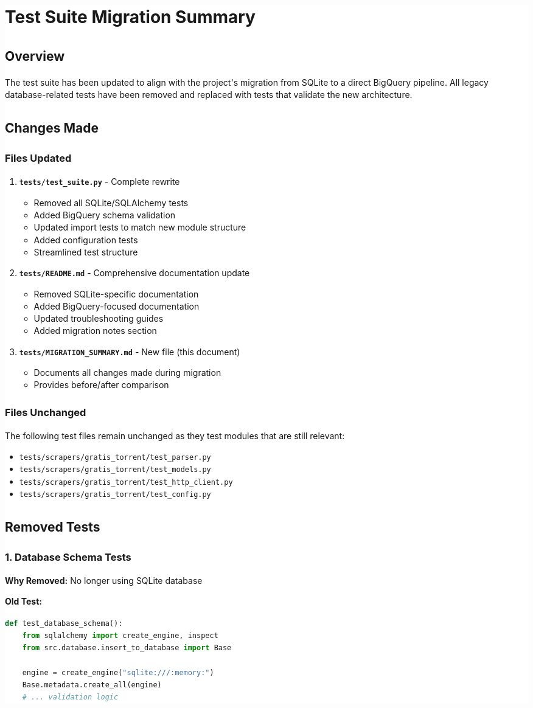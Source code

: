 # Test Suite Migration Summary

## Overview

The test suite has been updated to align with the project's migration from SQLite to a direct BigQuery pipeline. All legacy database-related tests have been removed and replaced with tests that validate the new architecture.

## Changes Made

### Files Updated

1. **`tests/test_suite.py`** - Complete rewrite
   - Removed all SQLite/SQLAlchemy tests
   - Added BigQuery schema validation
   - Updated import tests to match new module structure
   - Added configuration tests
   - Streamlined test structure

2. **`tests/README.md`** - Comprehensive documentation update
   - Removed SQLite-specific documentation
   - Added BigQuery-focused documentation
   - Updated troubleshooting guides
   - Added migration notes section

3. **`tests/MIGRATION_SUMMARY.md`** - New file (this document)
   - Documents all changes made during migration
   - Provides before/after comparison

### Files Unchanged

The following test files remain unchanged as they test modules that are still relevant:

- `tests/scrapers/gratis_torrent/test_parser.py`
- `tests/scrapers/gratis_torrent/test_models.py`
- `tests/scrapers/gratis_torrent/test_http_client.py`
- `tests/scrapers/gratis_torrent/test_config.py`

## Removed Tests

### 1. Database Schema Tests
**Why Removed:** No longer using SQLite database

**Old Test:**
```python
def test_database_schema():
    from sqlalchemy import create_engine, inspect
    from src.database.insert_to_database import Base

    engine = create_engine("sqlite:///:memory:")
    Base.metadata.create_all(engine)
    # ... validation logic
```
